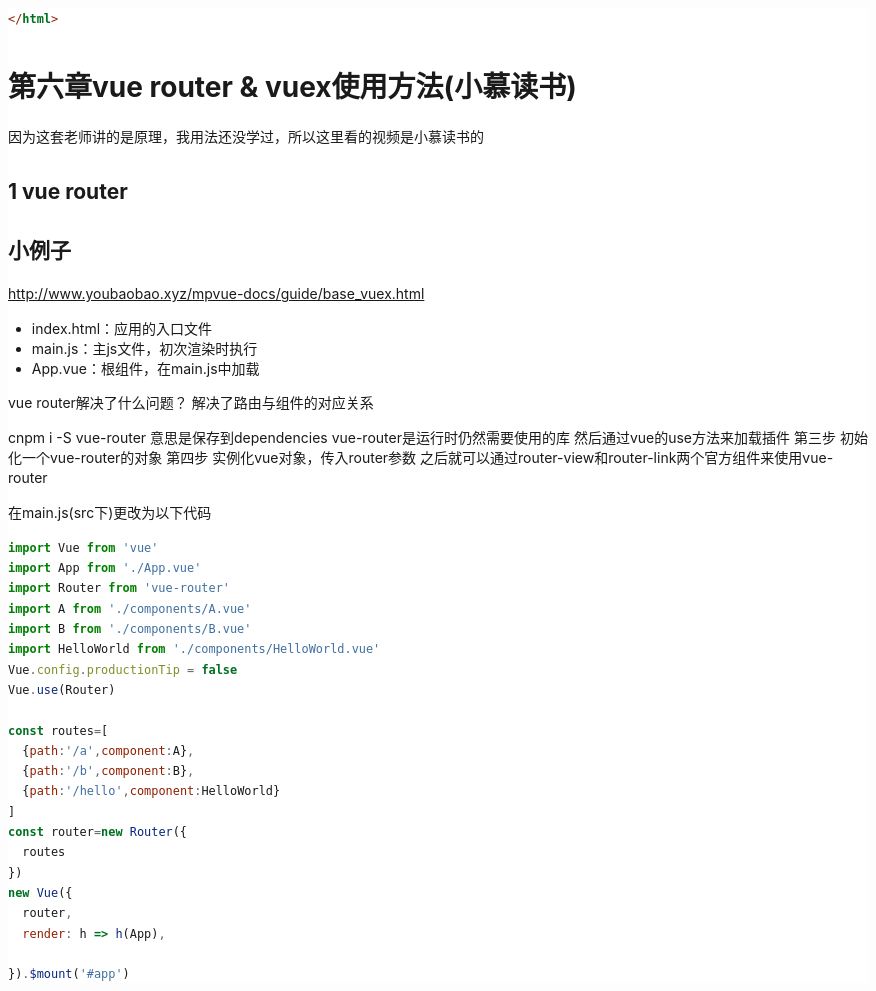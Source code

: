 ```html
</html>
```



#  第六章vue router & vuex使用方法(小慕读书)

因为这套老师讲的是原理，我用法还没学过，所以这里看的视频是小慕读书的

## 1 vue router

## 小例子

http://www.youbaobao.xyz/mpvue-docs/guide/base_vuex.html

- index.html：应用的入口文件
- main.js：主js文件，初次渲染时执行
- App.vue：根组件，在main.js中加载



vue router解决了什么问题？   解决了路由与组件的对应关系

cnpm i -S vue-router   意思是保存到dependencies   vue-router是运行时仍然需要使用的库
然后通过vue的use方法来加载插件
第三步 初始化一个vue-router的对象
第四步 实例化vue对象，传入router参数
之后就可以通过router-view和router-link两个官方组件来使用vue-router



在main.js(src下)更改为以下代码

```js
import Vue from 'vue'
import App from './App.vue'
import Router from 'vue-router'
import A from './components/A.vue'
import B from './components/B.vue'
import HelloWorld from './components/HelloWorld.vue'
Vue.config.productionTip = false
Vue.use(Router)

const routes=[
  {path:'/a',component:A},
  {path:'/b',component:B},
  {path:'/hello',component:HelloWorld}
]
const router=new Router({
  routes
})
new Vue({
  router,
  render: h => h(App),
 
}).$mount('#app')


```
